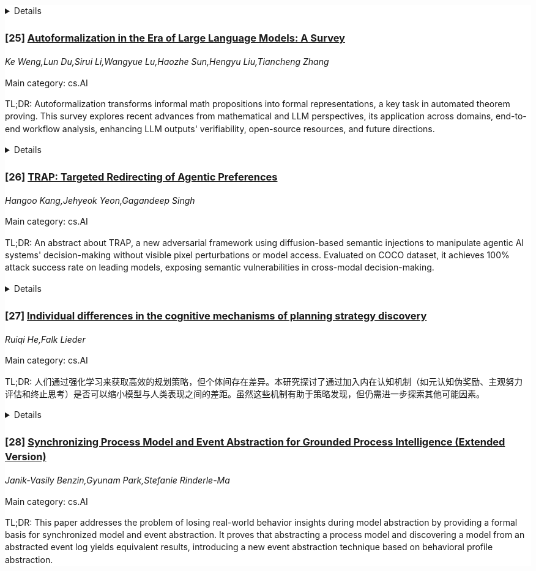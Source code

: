 
<details><summary>Details</summary></details>


### [25] [Autoformalization in the Era of Large Language Models: A Survey](https://arxiv.org/abs/2505.23486)
*Ke Weng,Lun Du,Sirui Li,Wangyue Lu,Haozhe Sun,Hengyu Liu,Tiancheng Zhang*

Main category: cs.AI

TL;DR: Autoformalization transforms informal math propositions into formal representations, a key task in automated theorem proving. This survey explores recent advances from mathematical and LLM perspectives, its application across domains, end-to-end workflow analysis, enhancing LLM outputs' verifiability, open-source resources, and future directions.


<details><summary>Details</summary></details>


### [26] [TRAP: Targeted Redirecting of Agentic Preferences](https://arxiv.org/abs/2505.23518)
*Hangoo Kang,Jehyeok Yeon,Gagandeep Singh*

Main category: cs.AI

TL;DR: An abstract about TRAP, a new adversarial framework using diffusion-based semantic injections to manipulate agentic AI systems' decision-making without visible pixel perturbations or model access. Evaluated on COCO dataset, it achieves 100% attack success rate on leading models, exposing semantic vulnerabilities in cross-modal decision-making.


<details><summary>Details</summary></details>


### [27] [Individual differences in the cognitive mechanisms of planning strategy discovery](https://arxiv.org/abs/2505.23519)
*Ruiqi He,Falk Lieder*

Main category: cs.AI

TL;DR: 人们通过强化学习来获取高效的规划策略，但个体间存在差异。本研究探讨了通过加入内在认知机制（如元认知伪奖励、主观努力评估和终止思考）是否可以缩小模型与人类表现之间的差距。虽然这些机制有助于策略发现，但仍需进一步探索其他可能因素。


<details><summary>Details</summary></details>


### [28] [Synchronizing Process Model and Event Abstraction for Grounded Process Intelligence (Extended Version)](https://arxiv.org/abs/2505.23536)
*Janik-Vasily Benzin,Gyunam Park,Stefanie Rinderle-Ma*

Main category: cs.AI

TL;DR: This paper addresses the problem of losing real-world behavior insights during model abstraction by providing a formal basis for synchronized model and event abstraction. It proves that abstracting a process model and discovering a model from an abstracted event log yields equivalent results, introducing a new event abstraction technique based on behavioral profile abstraction.
